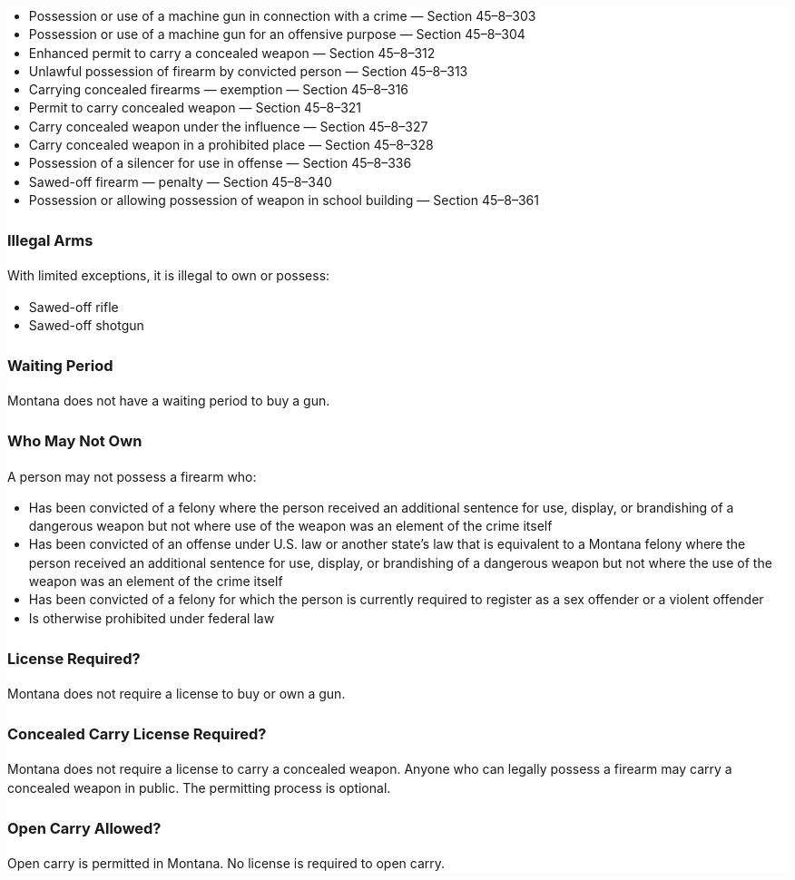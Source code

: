   * Possession or use of a machine gun in connection with a crime — Section 45–8–303
  * Possession or use of a machine gun for an offensive purpose — Section 45–8–304
  * Enhanced permit to carry a concealed weapon — Section 45–8–312
  * Unlawful possession of firearm by convicted person — Section 45–8–313
  * Carrying concealed firearms — exemption — Section 45–8–316
  * Permit to carry concealed weapon — Section 45–8–321
  * Carry concealed weapon under the influence — Section 45–8–327
  * Carry concealed weapon in a prohibited place — Section 45–8–328
  * Possession of a silencer for use in offense — Section 45–8–336
  * Sawed-off firearm — penalty — Section 45–8–340
  * Possession or allowing possession of weapon in school building — Section 45–8–361



### Illegal Arms

With limited exceptions, it is illegal to own or possess:

  * Sawed-off rifle
  * Sawed-off shotgun



### Waiting Period

Montana does not have a waiting period to buy a gun.

### Who May Not Own

A person may not possess a firearm who:

  * Has been convicted of a felony where the person received an additional sentence for use, display, or brandishing of a dangerous weapon but not where use of the weapon was an element of the crime itself
  * Has been convicted of an offense under U.S. law or another state’s law that is equivalent to a Montana felony where the person received an additional sentence for use, display, or brandishing of a dangerous weapon but not where the use of the weapon was an element of the crime itself
  * Has been convicted of a felony for which the person is currently required to register as a sex offender or a violent offender
  * Is otherwise prohibited under federal law



### License Required?

Montana does not require a license to buy or own a gun.

### Concealed Carry License Required?

Montana does not require a license to carry a concealed weapon. Anyone who can legally possess a firearm may carry a concealed weapon in public. The permitting process is optional.

### Open Carry Allowed?

Open carry is permitted in Montana. No license is required to open carry.
